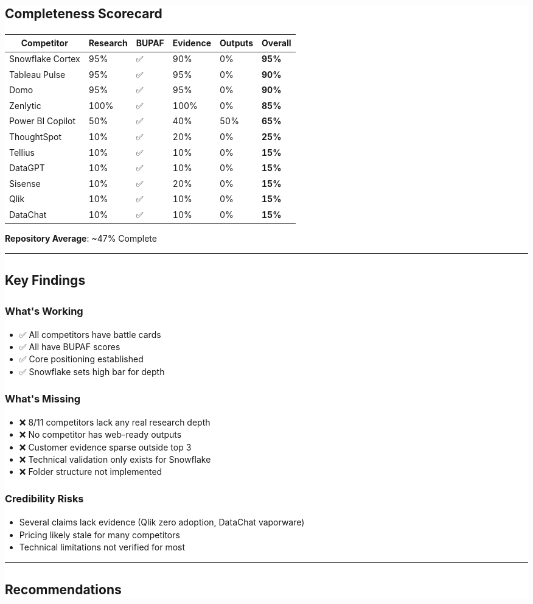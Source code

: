 ## Completeness Scorecard

| Competitor | Research | BUPAF | Evidence | Outputs | Overall |
|-----------|----------|--------|----------|---------|---------|
| Snowflake Cortex | 95% | ✅ | 90% | 0% | **95%** |
| Tableau Pulse | 95% | ✅ | 95% | 0% | **90%** |
| Domo | 95% | ✅ | 95% | 0% | **90%** |
| Zenlytic | 100% | ✅ | 100% | 0% | **85%** |
| Power BI Copilot | 50% | ✅ | 40% | 50% | **65%** |
| ThoughtSpot | 10% | ✅ | 20% | 0% | **25%** |
| Tellius | 10% | ✅ | 10% | 0% | **15%** |
| DataGPT | 10% | ✅ | 10% | 0% | **15%** |
| Sisense | 10% | ✅ | 20% | 0% | **15%** |
| Qlik | 10% | ✅ | 10% | 0% | **15%** |
| DataChat | 10% | ✅ | 10% | 0% | **15%** |

**Repository Average**: ~47% Complete

---

## Key Findings

### What's Working
- ✅ All competitors have battle cards
- ✅ All have BUPAF scores
- ✅ Core positioning established
- ✅ Snowflake sets high bar for depth

### What's Missing
- ❌ 8/11 competitors lack any real research depth
- ❌ No competitor has web-ready outputs
- ❌ Customer evidence sparse outside top 3
- ❌ Technical validation only exists for Snowflake
- ❌ Folder structure not implemented

### Credibility Risks
- Several claims lack evidence (Qlik zero adoption, DataChat vaporware)
- Pricing likely stale for many competitors
- Technical limitations not verified for most

---

## Recommendations
